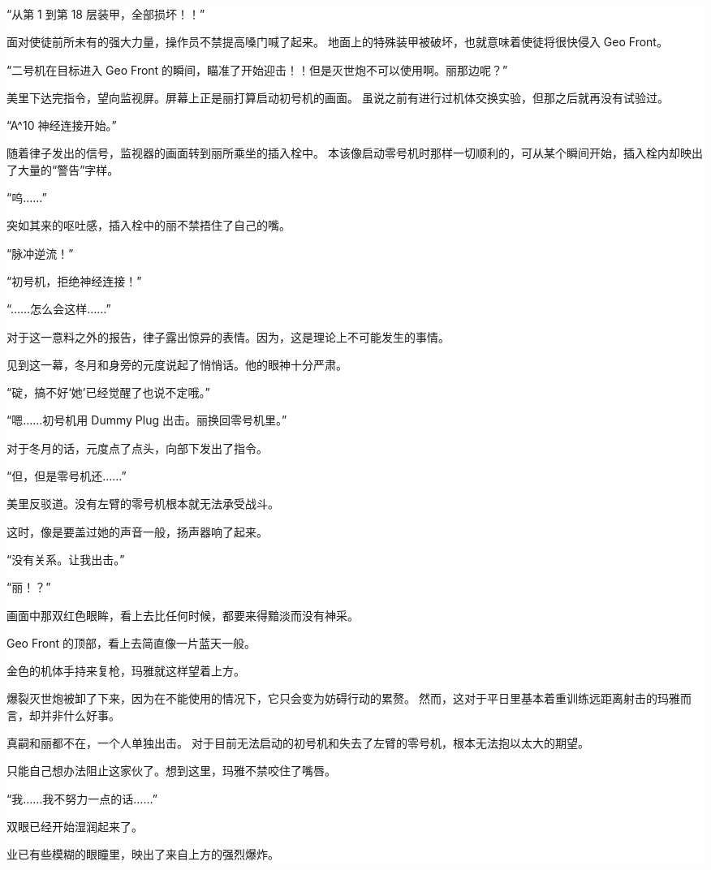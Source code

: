 “从第 1 到第 18 层装甲，全部损坏！！”

面对使徒前所未有的强大力量，操作员不禁提高嗓门喊了起来。
地面上的特殊装甲被破坏，也就意味着使徒将很快侵入 Geo Front。

“二号机在目标进入 Geo Front 的瞬间，瞄准了开始迎击！！但是灭世炮不可以使用啊。丽那边呢？”

美里下达完指令，望向监视屏。屏幕上正是丽打算启动初号机的画面。
虽说之前有进行过机体交换实验，但那之后就再没有试验过。

“A^10 神经连接开始。”

随着律子发出的信号，监视器的画面转到丽所乘坐的插入栓中。
本该像启动零号机时那样一切顺利的，可从某个瞬间开始，插入栓内却映出了大量的“警告”字样。

“呜……”

突如其来的呕吐感，插入栓中的丽不禁捂住了自己的嘴。

“脉冲逆流！”

“初号机，拒绝神经连接！”

“……怎么会这样……”

对于这一意料之外的报告，律子露出惊异的表情。因为，这是理论上不可能发生的事情。

见到这一幕，冬月和身旁的元度说起了悄悄话。他的眼神十分严肃。

“碇，搞不好‘她’已经觉醒了也说不定哦。”

“嗯……初号机用 Dummy Plug 出击。丽换回零号机里。”

对于冬月的话，元度点了点头，向部下发出了指令。

“但，但是零号机还……”

美里反驳道。没有左臂的零号机根本就无法承受战斗。

这时，像是要盖过她的声音一般，扬声器响了起来。

“没有关系。让我出击。”

“丽！？”

画面中那双红色眼眸，看上去比任何时候，都要来得黯淡而没有神采。

Geo Front 的顶部，看上去简直像一片蓝天一般。

金色的机体手持来复枪，玛雅就这样望着上方。

爆裂灭世炮被卸了下来，因为在不能使用的情况下，它只会变为妨碍行动的累赘。
然而，这对于平日里基本着重训练远距离射击的玛雅而言，却并非什么好事。

真嗣和丽都不在，一个人单独出击。
对于目前无法启动的初号机和失去了左臂的零号机，根本无法抱以太大的期望。

只能自己想办法阻止这家伙了。想到这里，玛雅不禁咬住了嘴唇。

“我……我不努力一点的话……”

双眼已经开始湿润起来了。

业已有些模糊的眼瞳里，映出了来自上方的强烈爆炸。
